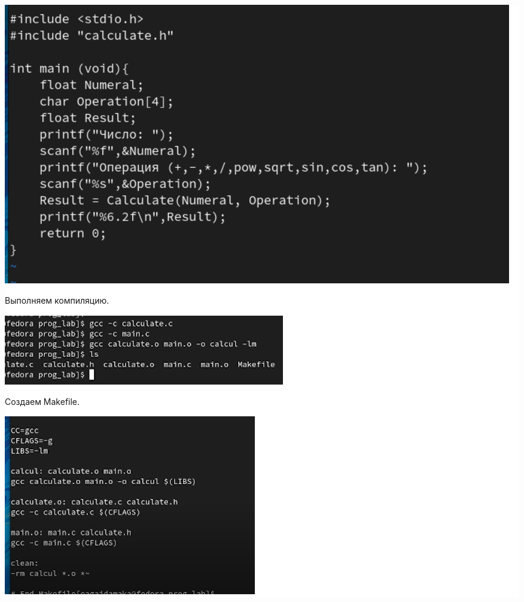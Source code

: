 ![Рис.3](image\picture3.png) 

Выполняем компиляцию.

![Рис.4](image\picture4.png)  

Создаем Makefile.

![Рис.5](image\picture5.png)  
